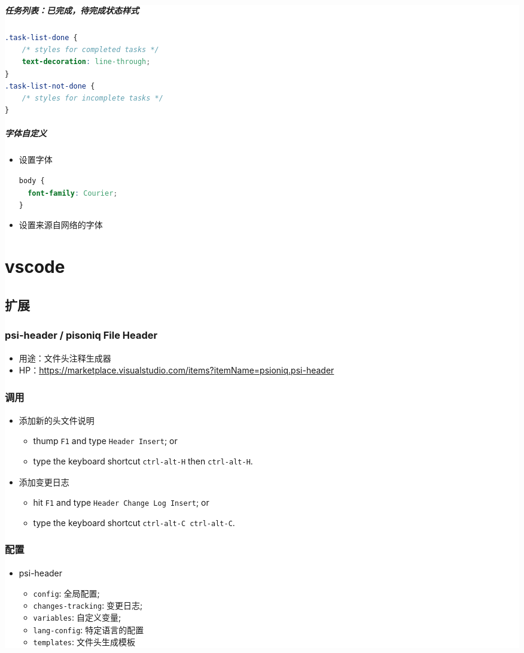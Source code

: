 ##### 任务列表：已完成，待完成状态样式

```css
.task-list-done {
    /* styles for completed tasks */
    text-decoration: line-through;
}
.task-list-not-done {
    /* styles for incomplete tasks */
}
```

##### 字体自定义

* 设置字体

  ```css
  body {
    font-family: Courier;
  }
  ```

* 设置来源自网络的字体

  

# vscode

## 扩展

### psi-header / pisoniq File Header

* 用途：文件头注释生成器
* HP：<https://marketplace.visualstudio.com/items?itemName=psioniq.psi-header>

### 调用

- 添加新的头文件说明

  - thump `F1` and type `Header Insert`; or

  - type the keyboard shortcut `ctrl-alt-H` then `ctrl-alt-H`.

- 添加变更日志

  - hit `F1` and type `Header Change Log Insert`; or
  
  - type the keyboard shortcut `ctrl-alt-C ctrl-alt-C`.

### 配置

* psi-header

  - `config`: 全局配置;
  - `changes-tracking`: 变更日志;
  - `variables`: 自定义变量;
  - `lang-config`: 特定语言的配置
  - `templates`: 文件头生成模板
